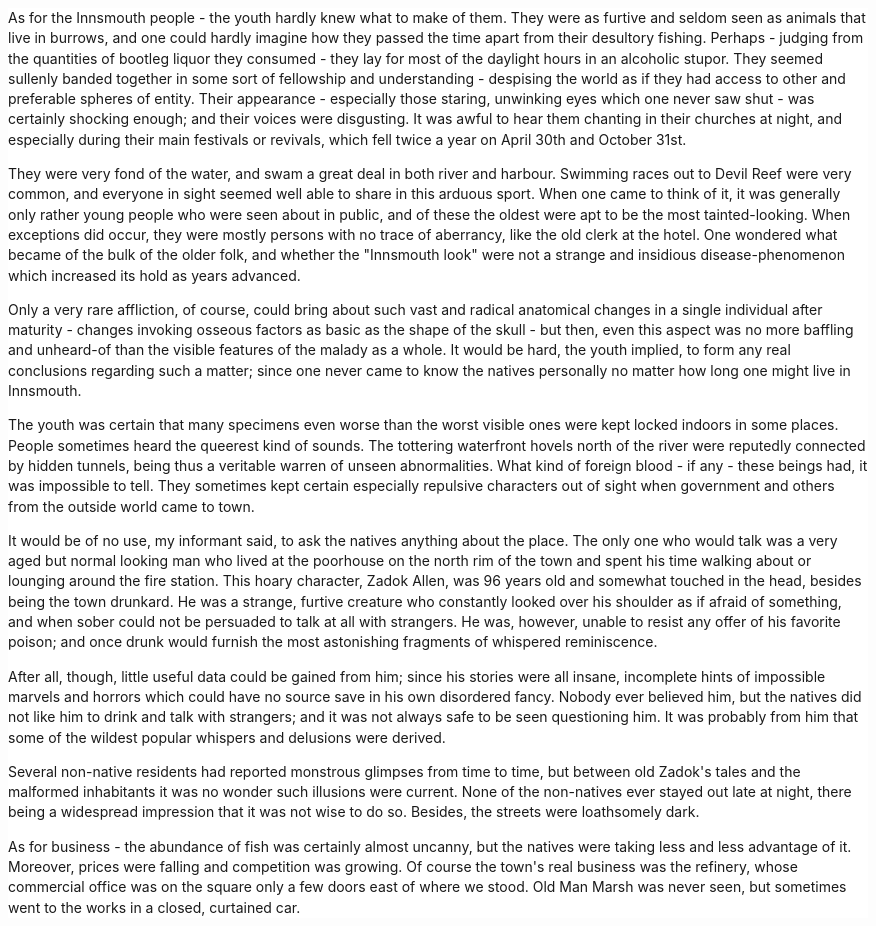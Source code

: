 As for the Innsmouth people - the youth hardly knew what to make of them. They were as furtive and seldom seen as animals that live in burrows, and one could hardly imagine how they passed the time apart from their desultory fishing. Perhaps - judging from the quantities of bootleg liquor they consumed - they lay for most of the daylight hours in an alcoholic stupor. They seemed sullenly banded together in some sort of fellowship and understanding - despising the world as if they had access to other and preferable spheres of entity. Their appearance - especially those staring, unwinking eyes which one never saw shut - was certainly shocking enough; and their voices were disgusting. It was awful to hear them chanting in their churches at night, and especially during their main festivals or revivals, which fell twice a year on April 30th and October 31st.

They were very fond of the water, and swam a great deal in both river and harbour. Swimming races out to Devil Reef were very common, and everyone in sight seemed well able to share in this arduous sport. When one came to think of it, it was generally only rather young people who were seen about in public, and of these the oldest were apt to be the most tainted-looking. When exceptions did occur, they were mostly persons with no trace of aberrancy, like the old clerk at the hotel. One wondered what became of the bulk of the older folk, and whether the "Innsmouth look" were not a strange and insidious disease-phenomenon which increased its hold as years advanced.

Only a very rare affliction, of course, could bring about such vast and radical anatomical changes in a single individual after maturity - changes invoking osseous factors as basic as the shape of the skull - but then, even this aspect was no more baffling and unheard-of than the visible features of the malady as a whole. It would be hard, the youth implied, to form any real conclusions regarding such a matter; since one never came to know the natives personally no matter how long one might live in Innsmouth.

The youth was certain that many specimens even worse than the worst visible ones were kept locked indoors in some places. People sometimes heard the queerest kind of sounds. The tottering waterfront hovels north of the river were reputedly connected by hidden tunnels, being thus a veritable warren of unseen abnormalities. What kind of foreign blood - if any - these beings had, it was impossible to tell. They sometimes kept certain especially repulsive characters out of sight when government and others from the outside world came to town.

It would be of no use, my informant said, to ask the natives anything about the place. The only one who would talk was a very aged but normal looking man who lived at the poorhouse on the north rim of the town and spent his time walking about or lounging around the fire station. This hoary character, Zadok Allen, was 96 years old and somewhat touched in the head, besides being the town drunkard. He was a strange, furtive creature who constantly looked over his shoulder as if afraid of something, and when sober could not be persuaded to talk at all with strangers. He was, however, unable to resist any offer of his favorite poison; and once drunk would furnish the most astonishing fragments of whispered reminiscence.

After all, though, little useful data could be gained from him; since his stories were all insane, incomplete hints of impossible marvels and horrors which could have no source save in his own disordered fancy. Nobody ever believed him, but the natives did not like him to drink and talk with strangers; and it was not always safe to be seen questioning him. It was probably from him that some of the wildest popular whispers and delusions were derived.

Several non-native residents had reported monstrous glimpses from time to time, but between old Zadok's tales and the malformed inhabitants it was no wonder such illusions were current. None of the non-natives ever stayed out late at night, there being a widespread impression that it was not wise to do so. Besides, the streets were loathsomely dark.

As for business - the abundance of fish was certainly almost uncanny, but the natives were taking less and less advantage of it. Moreover, prices were falling and competition was growing. Of course the town's real business was the refinery, whose commercial office was on the square only a few doors east of where we stood. Old Man Marsh was never seen, but sometimes went to the works in a closed, curtained car.
